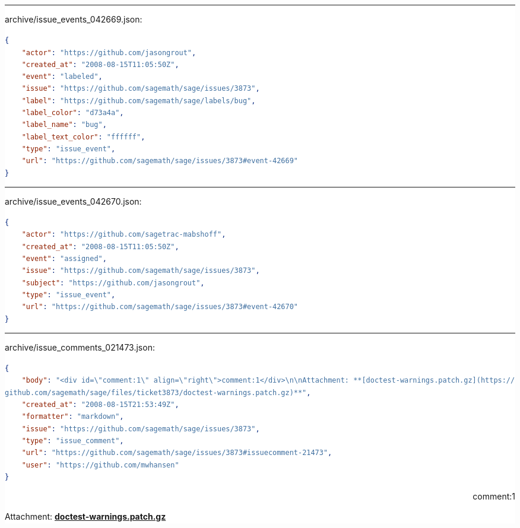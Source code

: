 

---

archive/issue_events_042669.json:
```json
{
    "actor": "https://github.com/jasongrout",
    "created_at": "2008-08-15T11:05:50Z",
    "event": "labeled",
    "issue": "https://github.com/sagemath/sage/issues/3873",
    "label": "https://github.com/sagemath/sage/labels/bug",
    "label_color": "d73a4a",
    "label_name": "bug",
    "label_text_color": "ffffff",
    "type": "issue_event",
    "url": "https://github.com/sagemath/sage/issues/3873#event-42669"
}
```



---

archive/issue_events_042670.json:
```json
{
    "actor": "https://github.com/sagetrac-mabshoff",
    "created_at": "2008-08-15T11:05:50Z",
    "event": "assigned",
    "issue": "https://github.com/sagemath/sage/issues/3873",
    "subject": "https://github.com/jasongrout",
    "type": "issue_event",
    "url": "https://github.com/sagemath/sage/issues/3873#event-42670"
}
```



---

archive/issue_comments_021473.json:
```json
{
    "body": "<div id=\"comment:1\" align=\"right\">comment:1</div>\n\nAttachment: **[doctest-warnings.patch.gz](https://github.com/sagemath/sage/files/ticket3873/doctest-warnings.patch.gz)**",
    "created_at": "2008-08-15T21:53:49Z",
    "formatter": "markdown",
    "issue": "https://github.com/sagemath/sage/issues/3873",
    "type": "issue_comment",
    "url": "https://github.com/sagemath/sage/issues/3873#issuecomment-21473",
    "user": "https://github.com/mwhansen"
}
```

<div id="comment:1" align="right">comment:1</div>

Attachment: **[doctest-warnings.patch.gz](https://github.com/sagemath/sage/files/ticket3873/doctest-warnings.patch.gz)**
